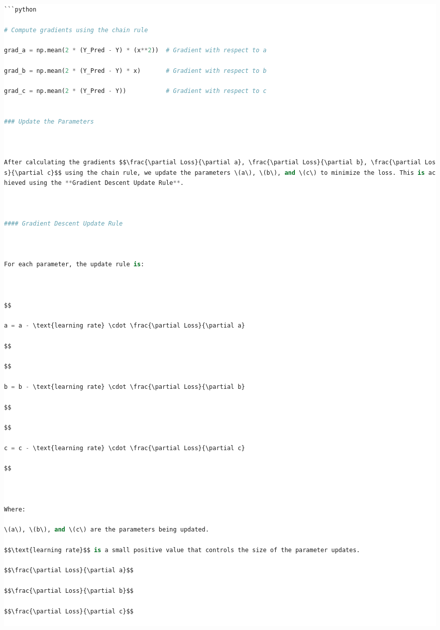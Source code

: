 ```python
```python

# Compute gradients using the chain rule

grad_a = np.mean(2 * (Y_Pred - Y) * (x**2))  # Gradient with respect to a

grad_b = np.mean(2 * (Y_Pred - Y) * x)       # Gradient with respect to b

grad_c = np.mean(2 * (Y_Pred - Y))           # Gradient with respect to c


### Update the Parameters



After calculating the gradients $$\frac{\partial Loss}{\partial a}, \frac{\partial Loss}{\partial b}, \frac{\partial Loss}{\partial c}$$ using the chain rule, we update the parameters \(a\), \(b\), and \(c\) to minimize the loss. This is achieved using the **Gradient Descent Update Rule**.



#### Gradient Descent Update Rule



For each parameter, the update rule is:



$$

a = a - \text{learning rate} \cdot \frac{\partial Loss}{\partial a}

$$

$$

b = b - \text{learning rate} \cdot \frac{\partial Loss}{\partial b}

$$

$$

c = c - \text{learning rate} \cdot \frac{\partial Loss}{\partial c}

$$



Where:

\(a\), \(b\), and \(c\) are the parameters being updated.

$$\text{learning rate}$$ is a small positive value that controls the size of the parameter updates.

$$\frac{\partial Loss}{\partial a}$$

$$\frac{\partial Loss}{\partial b}$$

$$\frac{\partial Loss}{\partial c}$$



```